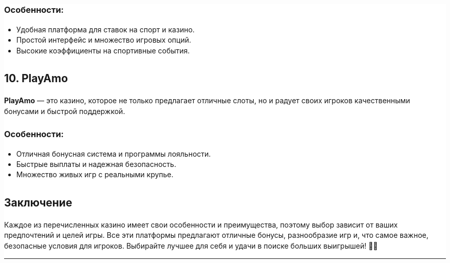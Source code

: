 ### Особенности:
- Удобная платформа для ставок на спорт и казино.
- Простой интерфейс и множество игровых опций.
- Высокие коэффициенты на спортивные события.

## 10. **PlayAmo**
**PlayAmo** — это казино, которое не только предлагает отличные слоты, но и радует своих игроков качественными бонусами и быстрой поддержкой.

### Особенности:
- Отличная бонусная система и программы лояльности.
- Быстрые выплаты и надежная безопасность.
- Множество живых игр с реальными крупье.

## Заключение

Каждое из перечисленных казино имеет свои особенности и преимущества, поэтому выбор зависит от ваших предпочтений и целей игры. Все эти платформы предлагают отличные бонусы, разнообразие игр и, что самое важное, безопасные условия для игроков. Выбирайте лучшее для себя и удачи в поиске больших выигрышей! 💸🎰

---

